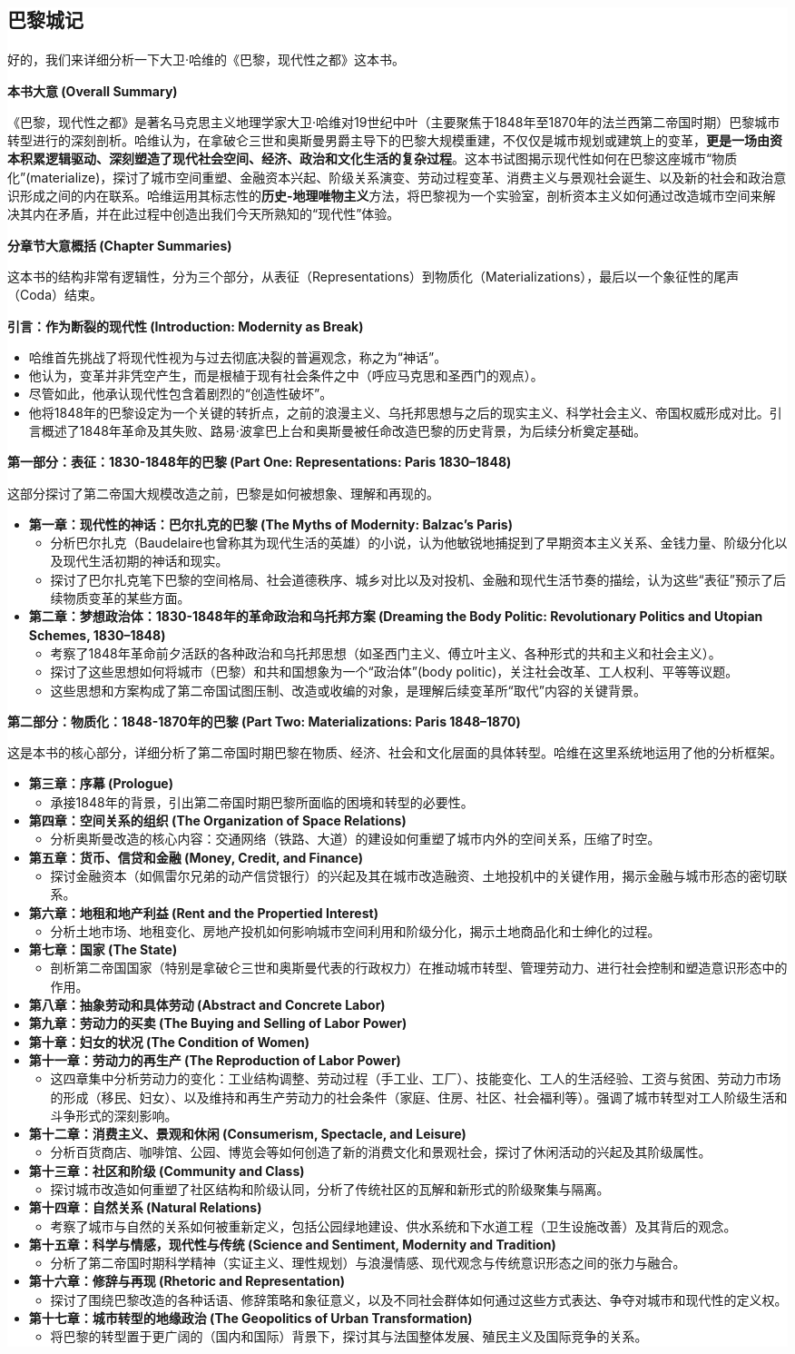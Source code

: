 ## 巴黎城记

好的，我们来详细分析一下大卫·哈维的《巴黎，现代性之都》这本书。

**本书大意 (Overall Summary)**

《巴黎，现代性之都》是著名马克思主义地理学家大卫·哈维对19世纪中叶（主要聚焦于1848年至1870年的法兰西第二帝国时期）巴黎城市转型进行的深刻剖析。哈维认为，在拿破仑三世和奥斯曼男爵主导下的巴黎大规模重建，不仅仅是城市规划或建筑上的变革，**更是一场由资本积累逻辑驱动、深刻塑造了现代社会空间、经济、政治和文化生活的复杂过程**。这本书试图揭示现代性如何在巴黎这座城市“物质化”(materialize)，探讨了城市空间重塑、金融资本兴起、阶级关系演变、劳动过程变革、消费主义与景观社会诞生、以及新的社会和政治意识形成之间的内在联系。哈维运用其标志性的**历史-地理唯物主义**方法，将巴黎视为一个实验室，剖析资本主义如何通过改造城市空间来解决其内在矛盾，并在此过程中创造出我们今天所熟知的“现代性”体验。

**分章节大意概括 (Chapter Summaries)**

这本书的结构非常有逻辑性，分为三个部分，从表征（Representations）到物质化（Materializations），最后以一个象征性的尾声（Coda）结束。

**引言：作为断裂的现代性 (Introduction: Modernity as Break)**

*   哈维首先挑战了将现代性视为与过去彻底决裂的普遍观念，称之为“神话”。
*   他认为，变革并非凭空产生，而是根植于现有社会条件之中（呼应马克思和圣西门的观点）。
*   尽管如此，他承认现代性包含着剧烈的“创造性破坏”。
*   他将1848年的巴黎设定为一个关键的转折点，之前的浪漫主义、乌托邦思想与之后的现实主义、科学社会主义、帝国权威形成对比。引言概述了1848年革命及其失败、路易·波拿巴上台和奥斯曼被任命改造巴黎的历史背景，为后续分析奠定基础。

**第一部分：表征：1830-1848年的巴黎 (Part One: Representations: Paris 1830–1848)**

这部分探讨了第二帝国大规模改造之前，巴黎是如何被想象、理解和再现的。

*   **第一章：现代性的神话：巴尔扎克的巴黎 (The Myths of Modernity: Balzac’s Paris)**
    *   分析巴尔扎克（Baudelaire也曾称其为现代生活的英雄）的小说，认为他敏锐地捕捉到了早期资本主义关系、金钱力量、阶级分化以及现代生活初期的神话和现实。
    *   探讨了巴尔扎克笔下巴黎的空间格局、社会道德秩序、城乡对比以及对投机、金融和现代生活节奏的描绘，认为这些“表征”预示了后续物质变革的某些方面。
*   **第二章：梦想政治体：1830-1848年的革命政治和乌托邦方案 (Dreaming the Body Politic: Revolutionary Politics and Utopian Schemes, 1830–1848)**
    *   考察了1848年革命前夕活跃的各种政治和乌托邦思想（如圣西门主义、傅立叶主义、各种形式的共和主义和社会主义）。
    *   探讨了这些思想如何将城市（巴黎）和共和国想象为一个“政治体”(body politic)，关注社会改革、工人权利、平等等议题。
    *   这些思想和方案构成了第二帝国试图压制、改造或收编的对象，是理解后续变革所“取代”内容的关键背景。

**第二部分：物质化：1848-1870年的巴黎 (Part Two: Materializations: Paris 1848–1870)**

这是本书的核心部分，详细分析了第二帝国时期巴黎在物质、经济、社会和文化层面的具体转型。哈维在这里系统地运用了他的分析框架。

*   **第三章：序幕 (Prologue)**
    *   承接1848年的背景，引出第二帝国时期巴黎所面临的困境和转型的必要性。
*   **第四章：空间关系的组织 (The Organization of Space Relations)**
    *   分析奥斯曼改造的核心内容：交通网络（铁路、大道）的建设如何重塑了城市内外的空间关系，压缩了时空。
*   **第五章：货币、信贷和金融 (Money, Credit, and Finance)**
    *   探讨金融资本（如佩雷尔兄弟的动产信贷银行）的兴起及其在城市改造融资、土地投机中的关键作用，揭示金融与城市形态的密切联系。
*   **第六章：地租和地产利益 (Rent and the Propertied Interest)**
    *   分析土地市场、地租变化、房地产投机如何影响城市空间利用和阶级分化，揭示土地商品化和士绅化的过程。
*   **第七章：国家 (The State)**
    *   剖析第二帝国国家（特别是拿破仑三世和奥斯曼代表的行政权力）在推动城市转型、管理劳动力、进行社会控制和塑造意识形态中的作用。
*   **第八章：抽象劳动和具体劳动 (Abstract and Concrete Labor)**
*   **第九章：劳动力的买卖 (The Buying and Selling of Labor Power)**
*   **第十章：妇女的状况 (The Condition of Women)**
*   **第十一章：劳动力的再生产 (The Reproduction of Labor Power)**
    *   这四章集中分析劳动力的变化：工业结构调整、劳动过程（手工业、工厂）、技能变化、工人的生活经验、工资与贫困、劳动力市场的形成（移民、妇女）、以及维持和再生产劳动力的社会条件（家庭、住房、社区、社会福利等）。强调了城市转型对工人阶级生活和斗争形式的深刻影响。
*   **第十二章：消费主义、景观和休闲 (Consumerism, Spectacle, and Leisure)**
    *   分析百货商店、咖啡馆、公园、博览会等如何创造了新的消费文化和景观社会，探讨了休闲活动的兴起及其阶级属性。
*   **第十三章：社区和阶级 (Community and Class)**
    *   探讨城市改造如何重塑了社区结构和阶级认同，分析了传统社区的瓦解和新形式的阶级聚集与隔离。
*   **第十四章：自然关系 (Natural Relations)**
    *   考察了城市与自然的关系如何被重新定义，包括公园绿地建设、供水系统和下水道工程（卫生设施改善）及其背后的观念。
*   **第十五章：科学与情感，现代性与传统 (Science and Sentiment, Modernity and Tradition)**
    *   分析了第二帝国时期科学精神（实证主义、理性规划）与浪漫情感、现代观念与传统意识形态之间的张力与融合。
*   **第十六章：修辞与再现 (Rhetoric and Representation)**
    *   探讨了围绕巴黎改造的各种话语、修辞策略和象征意义，以及不同社会群体如何通过这些方式表达、争夺对城市和现代性的定义权。
*   **第十七章：城市转型的地缘政治 (The Geopolitics of Urban Transformation)**
    *   将巴黎的转型置于更广阔的（国内和国际）背景下，探讨其与法国整体发展、殖民主义及国际竞争的关系。

